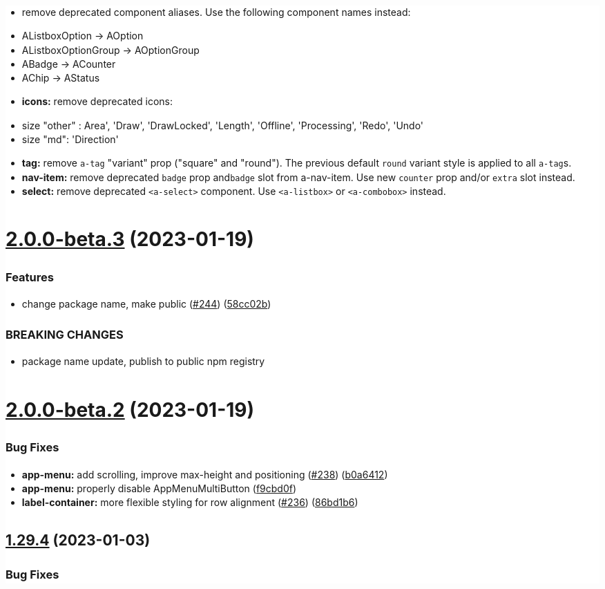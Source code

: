 * remove deprecated component aliases. Use the following component names instead:

- AListboxOption -> AOption
- AListboxOptionGroup -> AOptionGroup
- ABadge -> ACounter
- AChip -> AStatus
* **icons:** remove deprecated icons:
- size "other" : Area', 'Draw', 'DrawLocked', 'Length', 'Offline', 'Processing', 'Redo', 'Undo'
- size "md": 'Direction'
* **tag:** remove `a-tag` "variant" prop ("square" and "round").
The previous default `round` variant style is applied to all  `a-tag`s.
* **nav-item:** remove deprecated `badge` prop and`badge` slot from a-nav-item.
Use new `counter` prop and/or `extra` slot instead.
* **select:** remove deprecated `<a-select>` component. Use `<a-listbox>` or `<a-combobox>` instead.

# [2.0.0-beta.3](https://github.com/archilogic-com/ui-components/compare/v2.0.0-beta.2...v2.0.0-beta.3) (2023-01-19)


### Features

* change package name, make public ([#244](https://github.com/archilogic-com/ui-components/issues/244)) ([58cc02b](https://github.com/archilogic-com/ui-components/commit/58cc02b62eea751af76248b07916d94878a4ec58))


### BREAKING CHANGES

* package name update, publish to public npm registry

# [2.0.0-beta.2](https://github.com/archilogic-com/ui-components/compare/v2.0.0-beta.1...v2.0.0-beta.2) (2023-01-19)


### Bug Fixes

* **app-menu:** add scrolling, improve max-height and positioning ([#238](https://github.com/archilogic-com/ui-components/issues/238)) ([b0a6412](https://github.com/archilogic-com/ui-components/commit/b0a6412f2c0b712cbf1d5178172ed1749bad08b6))
* **app-menu:** properly disable AppMenuMultiButton ([f9cbd0f](https://github.com/archilogic-com/ui-components/commit/f9cbd0fafa6b921d33e1dfbc312a24e23cec3964))
* **label-container:** more flexible styling for row alignment ([#236](https://github.com/archilogic-com/ui-components/issues/236)) ([86bd1b6](https://github.com/archilogic-com/ui-components/commit/86bd1b6704706efaf9104945419f385e88774540))

## [1.29.4](https://github.com/archilogic-com/ui-components/compare/v1.29.3...v1.29.4) (2023-01-03)


### Bug Fixes

